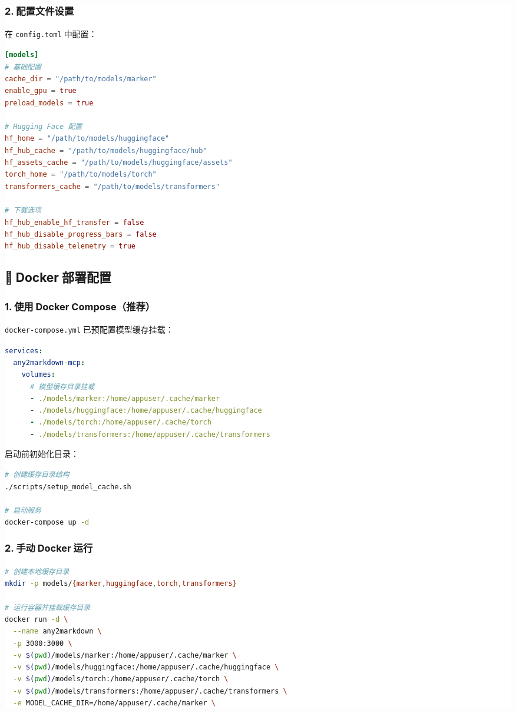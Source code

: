 ### 2. 配置文件设置

在 `config.toml` 中配置：

```toml
[models]
# 基础配置
cache_dir = "/path/to/models/marker"
enable_gpu = true
preload_models = true

# Hugging Face 配置
hf_home = "/path/to/models/huggingface"
hf_hub_cache = "/path/to/models/huggingface/hub"
hf_assets_cache = "/path/to/models/huggingface/assets"
torch_home = "/path/to/models/torch"
transformers_cache = "/path/to/models/transformers"

# 下载选项
hf_hub_enable_hf_transfer = false
hf_hub_disable_progress_bars = false
hf_hub_disable_telemetry = true
```

## 🐳 Docker 部署配置

### 1. 使用 Docker Compose（推荐）

`docker-compose.yml` 已预配置模型缓存挂载：

```yaml
services:
  any2markdown-mcp:
    volumes:
      # 模型缓存目录挂载
      - ./models/marker:/home/appuser/.cache/marker
      - ./models/huggingface:/home/appuser/.cache/huggingface
      - ./models/torch:/home/appuser/.cache/torch
      - ./models/transformers:/home/appuser/.cache/transformers
```

启动前初始化目录：

```bash
# 创建缓存目录结构
./scripts/setup_model_cache.sh

# 启动服务
docker-compose up -d
```

### 2. 手动 Docker 运行

```bash
# 创建本地缓存目录
mkdir -p models/{marker,huggingface,torch,transformers}

# 运行容器并挂载缓存目录
docker run -d \
  --name any2markdown \
  -p 3000:3000 \
  -v $(pwd)/models/marker:/home/appuser/.cache/marker \
  -v $(pwd)/models/huggingface:/home/appuser/.cache/huggingface \
  -v $(pwd)/models/torch:/home/appuser/.cache/torch \
  -v $(pwd)/models/transformers:/home/appuser/.cache/transformers \
  -e MODEL_CACHE_DIR=/home/appuser/.cache/marker \
```